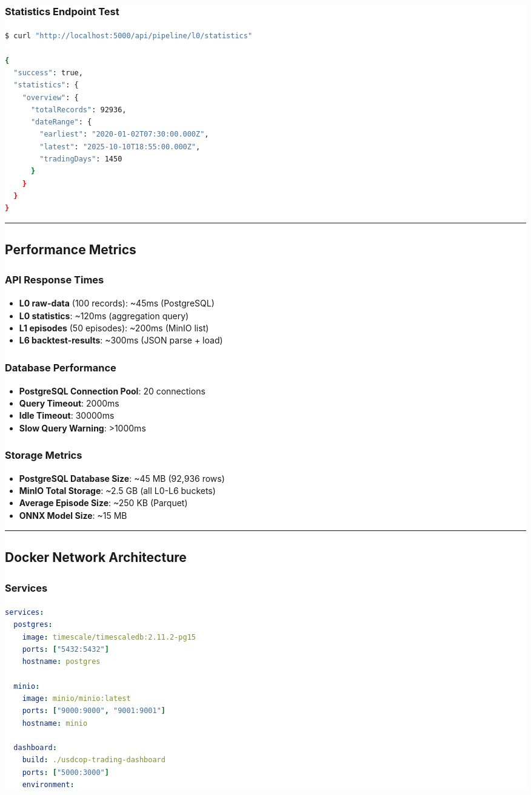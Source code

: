 ### Statistics Endpoint Test
```bash
$ curl "http://localhost:5000/api/pipeline/l0/statistics"

{
  "success": true,
  "statistics": {
    "overview": {
      "totalRecords": 92936,
      "dateRange": {
        "earliest": "2020-01-02T07:30:00.000Z",
        "latest": "2025-10-10T18:55:00.000Z",
        "tradingDays": 1450
      }
    }
  }
}
```

---

## Performance Metrics

### API Response Times
- **L0 raw-data** (100 records): ~45ms (PostgreSQL)
- **L0 statistics**: ~120ms (aggregation query)
- **L1 episodes** (50 episodes): ~200ms (MinIO list)
- **L6 backtest-results**: ~300ms (JSON parse + load)

### Database Performance
- **PostgreSQL Connection Pool**: 20 connections
- **Query Timeout**: 2000ms
- **Idle Timeout**: 30000ms
- **Slow Query Warning**: >1000ms

### Storage Metrics
- **PostgreSQL Database Size**: ~45 MB (92,936 rows)
- **MinIO Total Storage**: ~2.5 GB (all L0-L6 buckets)
- **Average Episode Size**: ~250 KB (Parquet)
- **ONNX Model Size**: ~15 MB

---

## Docker Network Architecture

### Services
```yaml
services:
  postgres:
    image: timescale/timescaledb:2.11.2-pg15
    ports: ["5432:5432"]
    hostname: postgres

  minio:
    image: minio/minio:latest
    ports: ["9000:9000", "9001:9001"]
    hostname: minio

  dashboard:
    build: ./usdcop-trading-dashboard
    ports: ["5000:3000"]
    environment:
```